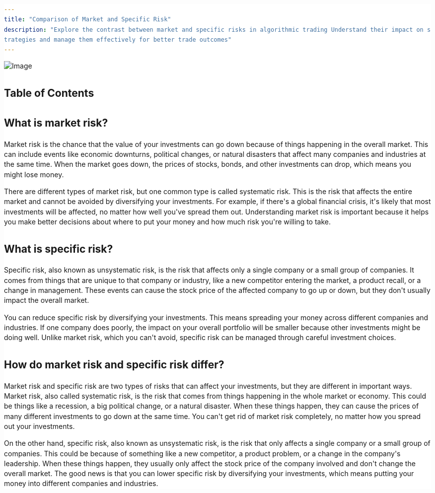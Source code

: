 ```yaml
---
title: "Comparison of Market and Specific Risk"
description: "Explore the contrast between market and specific risks in algorithmic trading Understand their impact on strategies and manage them effectively for better trade outcomes"
---
```



![Image](images/1.webp)

## Table of Contents

## What is market risk?

Market risk is the chance that the value of your investments can go down because of things happening in the overall market. This can include events like economic downturns, political changes, or natural disasters that affect many companies and industries at the same time. When the market goes down, the prices of stocks, bonds, and other investments can drop, which means you might lose money.

There are different types of market risk, but one common type is called systematic risk. This is the risk that affects the entire market and cannot be avoided by diversifying your investments. For example, if there's a global financial crisis, it's likely that most investments will be affected, no matter how well you've spread them out. Understanding market risk is important because it helps you make better decisions about where to put your money and how much risk you're willing to take.

## What is specific risk?

Specific risk, also known as unsystematic risk, is the risk that affects only a single company or a small group of companies. It comes from things that are unique to that company or industry, like a new competitor entering the market, a product recall, or a change in management. These events can cause the stock price of the affected company to go up or down, but they don't usually impact the overall market.

You can reduce specific risk by diversifying your investments. This means spreading your money across different companies and industries. If one company does poorly, the impact on your overall portfolio will be smaller because other investments might be doing well. Unlike market risk, which you can't avoid, specific risk can be managed through careful investment choices.

## How do market risk and specific risk differ?

Market risk and specific risk are two types of risks that can affect your investments, but they are different in important ways. Market risk, also called systematic risk, is the risk that comes from things happening in the whole market or economy. This could be things like a recession, a big political change, or a natural disaster. When these things happen, they can cause the prices of many different investments to go down at the same time. You can't get rid of market risk completely, no matter how you spread out your investments.

On the other hand, specific risk, also known as unsystematic risk, is the risk that only affects a single company or a small group of companies. This could be because of something like a new competitor, a product problem, or a change in the company's leadership. When these things happen, they usually only affect the stock price of the company involved and don't change the overall market. The good news is that you can lower specific risk by diversifying your investments, which means putting your money into different companies and industries.
